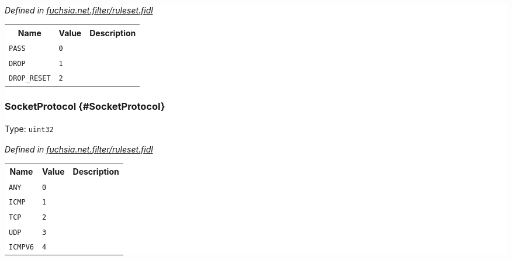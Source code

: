 *Defined in [fuchsia.net.filter/ruleset.fidl](https://fuchsia.googlesource.com/fuchsia/+/master/sdk/fidl/fuchsia.net.filter/ruleset.fidl#15)*



<table>
    <tr><th>Name</th><th>Value</th><th>Description</th></tr><tr>
            <td><code>PASS</code></td>
            <td><code>0</code></td>
            <td></td>
        </tr><tr>
            <td><code>DROP</code></td>
            <td><code>1</code></td>
            <td></td>
        </tr><tr>
            <td><code>DROP_RESET</code></td>
            <td><code>2</code></td>
            <td></td>
        </tr></table>

### SocketProtocol {#SocketProtocol}
Type: <code>uint32</code>

*Defined in [fuchsia.net.filter/ruleset.fidl](https://fuchsia.googlesource.com/fuchsia/+/master/sdk/fidl/fuchsia.net.filter/ruleset.fidl#21)*



<table>
    <tr><th>Name</th><th>Value</th><th>Description</th></tr><tr>
            <td><code>ANY</code></td>
            <td><code>0</code></td>
            <td></td>
        </tr><tr>
            <td><code>ICMP</code></td>
            <td><code>1</code></td>
            <td></td>
        </tr><tr>
            <td><code>TCP</code></td>
            <td><code>2</code></td>
            <td></td>
        </tr><tr>
            <td><code>UDP</code></td>
            <td><code>3</code></td>
            <td></td>
        </tr><tr>
            <td><code>ICMPV6</code></td>
            <td><code>4</code></td>
            <td></td>
        </tr></table>






